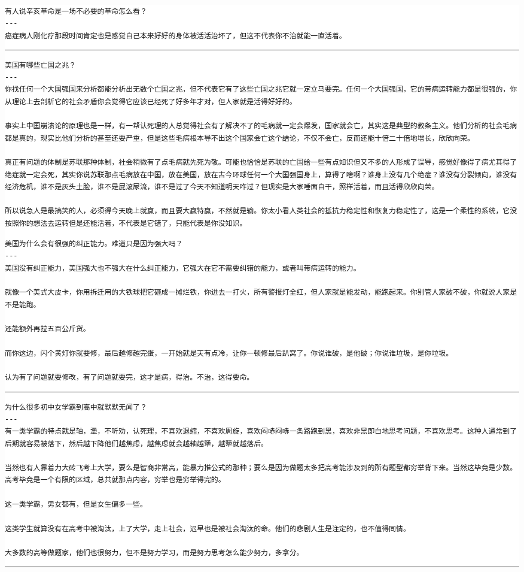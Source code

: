
```markdown
有人说辛亥革命是一场不必要的革命怎么看？
---
癌症病人刚化疗那段时间肯定也是感觉自己本来好好的身体被活活治坏了，但这不代表你不治就能一直活着。
```

---

```markdown
美国有哪些亡国之兆？
---
你找任何一个大国强国来分析都能分析出无数个亡国之兆，但不代表它有了这些亡国之兆它就一定立马要完。任何一个大国强国，它的带病运转能力都是很强的，你从理论上去剖析它的社会矛盾你会觉得它应该已经死了好多年才对，但人家就是活得好好的。

事实上中国崩溃论的原理也是一样，有一帮认死理的人总觉得社会有了解决不了的毛病就一定会爆发，国家就会亡，其实这是典型的教条主义。他们分析的社会毛病都是真的，现实比他们分析的甚至还要严重，但是这些毛病根本导不出这个国家会亡这个结论，不仅不会亡，反而还能十倍二十倍地增长，欣欣向荣。

真正有问题的体制是苏联那种体制，社会稍微有了点毛病就先死为敬。可能也恰恰是苏联的亡国给一些有点知识但又不多的人形成了误导，感觉好像得了病尤其得了绝症就一定会死，其实你说苏联那点毛病放在中国，放在美国，放在古今环球任何一个大国强国身上，算得了啥啊？谁身上没有几个绝症？谁没有分裂倾向，谁没有经济危机，谁不是灰头土脸，谁不是屁滚尿流，谁不是过了今天不知道明天咋过？但现实是大家唾面自干，照样活着，而且活得欣欣向荣。

所以说急人是最搞笑的人，必须得今天晚上就赢，而且要大赢特赢，不然就是输。你太小看人类社会的抵抗力稳定性和恢复力稳定性了，这是一个柔性的系统，它没按照你的想法去运转但是还能活着，不代表是它错了，只能代表是你没知识。
```

```markdown
美国为什么会有很强的纠正能力。难道只是因为强大吗？
---
美国没有纠正能力，美国强大也不强大在什么纠正能力，它强大在它不需要纠错的能力，或者叫带病运转的能力。

就像一个美式大皮卡，你用拆迁用的大铁球把它砸成一摊烂铁，你进去一打火，所有警报灯全红，但人家就是能发动，能跑起来。你别管人家破不破，你就说人家是不是能跑。

还能额外再拉五百公斤货。

而你这边，闪个黄灯你就要修，最后越修越完蛋，一开始就是天有点冷，让你一顿修最后趴窝了。你说谁破，是他破；你说谁垃圾，是你垃圾。

认为有了问题就要修改，有了问题就要完，这才是病，得治。不治，这得要命。
```

---


```markdown
为什么很多初中女学霸到高中就默默无闻了？
---
有一类学霸的特点就是轴，犟，不听劝，认死理，不喜欢退缩，不喜欢周旋，喜欢闷哧闷哧一条路跑到黑，喜欢非黑即白地思考问题，不喜欢思考。这种人通常到了后期就容易被落下，然后越下降他们越焦虑，越焦虑就会越轴越犟，越犟就越落后。

当然也有人靠着力大砖飞考上大学，要么是智商非常高，能暴力推公式的那种；要么是因为做题太多把高考能涉及到的所有题型都穷举背下来。当然这毕竟是少数。高考毕竟是一个有限的区域，总共就那点内容，穷举也是穷举得完的。

这一类学霸，男女都有，但是女生偏多一些。

这类学生就算没有在高考中被淘汰，上了大学，走上社会，迟早也是被社会淘汰的命。他们的悲剧人生是注定的，也不值得同情。

大多数的高等做题家，他们也很努力，但不是努力学习，而是努力思考怎么能少努力，多拿分。
```

---